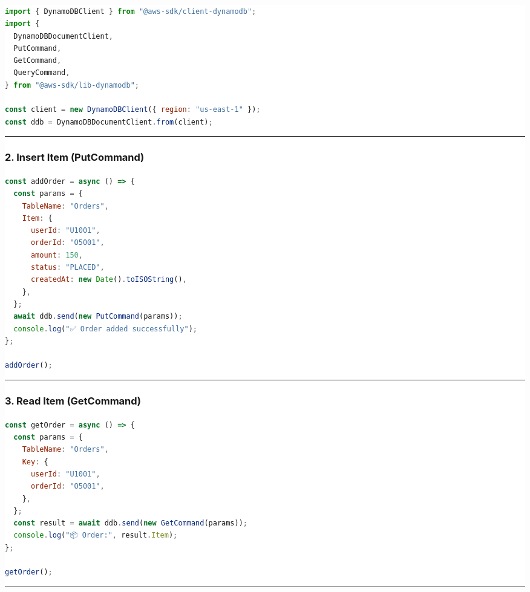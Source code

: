 ```javascript
import { DynamoDBClient } from "@aws-sdk/client-dynamodb";
import {
  DynamoDBDocumentClient,
  PutCommand,
  GetCommand,
  QueryCommand,
} from "@aws-sdk/lib-dynamodb";

const client = new DynamoDBClient({ region: "us-east-1" });
const ddb = DynamoDBDocumentClient.from(client);
```

---

### **2. Insert Item (PutCommand)**

```javascript
const addOrder = async () => {
  const params = {
    TableName: "Orders",
    Item: {
      userId: "U1001",
      orderId: "O5001",
      amount: 150,
      status: "PLACED",
      createdAt: new Date().toISOString(),
    },
  };
  await ddb.send(new PutCommand(params));
  console.log("✅ Order added successfully");
};

addOrder();
```

---

### **3. Read Item (GetCommand)**

```javascript
const getOrder = async () => {
  const params = {
    TableName: "Orders",
    Key: {
      userId: "U1001",
      orderId: "O5001",
    },
  };
  const result = await ddb.send(new GetCommand(params));
  console.log("📦 Order:", result.Item);
};

getOrder();
```

---